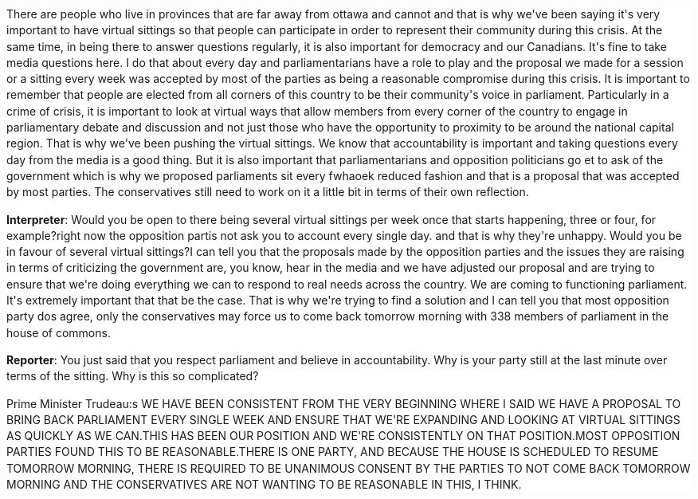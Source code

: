 There are people who live in provinces that are far away from ottawa and cannot  and that is why we've been saying it's very important to have virtual sittings so that people can participate in order to represent their community during this crisis.
At the same time, in being there to answer questions regularly, it is also important for democracy and our Canadians.
It's fine to take media questions here.
I do that about every day and parliamentarians have a role to play and the proposal we made for a session or a sitting every week was accepted by most of the parties as being a reasonable compromise during this crisis.
It is important to remember that people are elected from all corners of this country to be their community's voice in parliament.
Particularly in a crime of crisis, it is important to look at virtual ways that allow members from every corner of the country to engage in parliamentary debate and discussion and not just those who have the opportunity to proximity to be around the national capital region.
That is why we've been pushing the virtual sittings.
We know that accountability is important and taking questions every day from the media is a good thing.
But it is also important that parliamentarians and opposition politicians go et to ask  of the government which is why we proposed parliaments sit every fwhaoek reduced fashion and that is a proposal that was accepted by most parties.
The conservatives still need to work on it a little bit in terms of their own reflection.



**Interpreter**:
Would you be open to there being several virtual sittings per week once that starts happening, three or four, for example?right now the opposition partis  not ask you to account every single day.
and that is why they're unhappy.
Would you be in favour of several virtual sittings?I can tell you that the proposals made by the opposition parties and the issues they are raising in terms of criticizing the government are, you know, hear in the media and we have adjusted our proposal and are trying to ensure that we're doing everything we can to respond to real needs across the country.
We are coming to functioning parliament.
It's extremely important that that be the case.
That is why we're trying to find a solution and I can tell you that most opposition party dos agree, only the conservatives may force us to come back tomorrow morning with 338 members of parliament in the house of commons.



**Reporter**:
You just said that you respect parliament and believe in accountability.
Why is your party still  at the last minute over terms of the sitting.
Why is this so complicated?



Prime Minister Trudeau:s WE HAVE BEEN CONSISTENT FROM THE VERY BEGINNING WHERE I SAID WE HAVE A PROPOSAL TO BRING BACK PARLIAMENT EVERY SINGLE WEEK AND ENSURE THAT WE'RE EXPANDING AND LOOKING AT VIRTUAL SITTINGS AS QUICKLY AS WE CAN.THIS HAS BEEN OUR POSITION AND WE'RE  CONSISTENTLY ON THAT POSITION.MOST OPPOSITION PARTIES FOUND THIS TO BE REASONABLE.THERE IS ONE PARTY, AND BECAUSE THE HOUSE IS SCHEDULED TO RESUME TOMORROW MORNING, THERE IS REQUIRED TO BE UNANIMOUS CONSENT BY THE PARTIES TO NOT COME BACK TOMORROW MORNING AND THE CONSERVATIVES ARE NOT WANTING TO BE REASONABLE IN THIS, I THINK.



